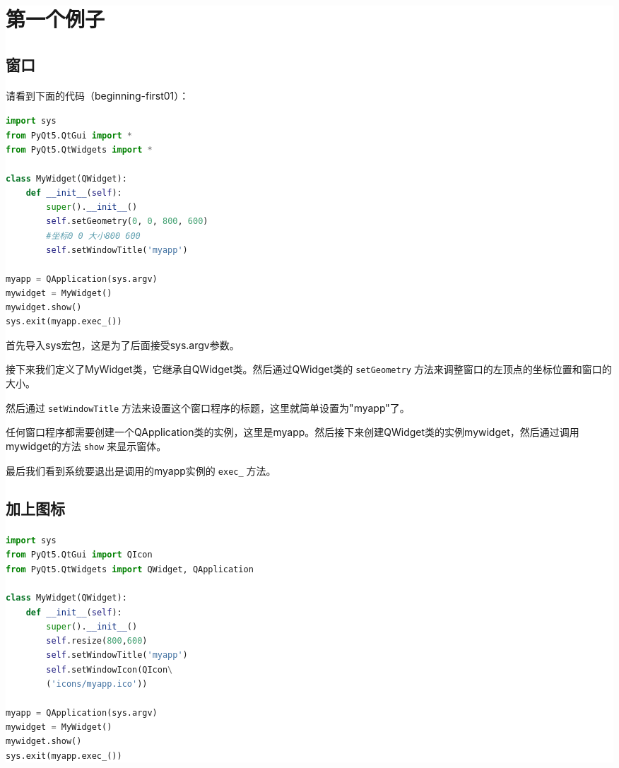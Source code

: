 # 第一个例子

## 窗口

请看到下面的代码（beginning-first01）：

```python
import sys
from PyQt5.QtGui import *
from PyQt5.QtWidgets import *

class MyWidget(QWidget):
    def __init__(self):
        super().__init__()
        self.setGeometry(0, 0, 800, 600)
        #坐标0 0 大小800 600
        self.setWindowTitle('myapp')

myapp = QApplication(sys.argv)
mywidget = MyWidget()
mywidget.show()
sys.exit(myapp.exec_())
```

首先导入sys宏包，这是为了后面接受sys.argv参数。

接下来我们定义了MyWidget类，它继承自QWidget类。然后通过QWidget类的 `setGeometry` 方法来调整窗口的左顶点的坐标位置和窗口的大小。

然后通过 `setWindowTitle` 方法来设置这个窗口程序的标题，这里就简单设置为"myapp"了。

任何窗口程序都需要创建一个QApplication类的实例，这里是myapp。然后接下来创建QWidget类的实例mywidget，然后通过调用mywidget的方法 `show` 来显示窗体。

最后我们看到系统要退出是调用的myapp实例的 `exec_` 方法。

## 加上图标

```python
import sys
from PyQt5.QtGui import QIcon
from PyQt5.QtWidgets import QWidget, QApplication

class MyWidget(QWidget):
    def __init__(self):
        super().__init__()
        self.resize(800,600)
        self.setWindowTitle('myapp')
        self.setWindowIcon(QIcon\
        ('icons/myapp.ico'))

myapp = QApplication(sys.argv)
mywidget = MyWidget()
mywidget.show()
sys.exit(myapp.exec_())
```

